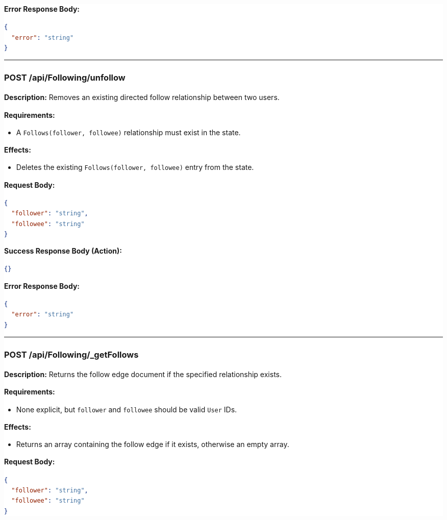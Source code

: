 **Error Response Body:**
```json
{
  "error": "string"
}
```

---

### POST /api/Following/unfollow

**Description:** Removes an existing directed follow relationship between two users.

**Requirements:**
- A `Follows(follower, followee)` relationship must exist in the state.

**Effects:**
- Deletes the existing `Follows(follower, followee)` entry from the state.

**Request Body:**
```json
{
  "follower": "string",
  "followee": "string"
}
```

**Success Response Body (Action):**
```json
{}
```

**Error Response Body:**
```json
{
  "error": "string"
}
```

---

### POST /api/Following/_getFollows

**Description:** Returns the follow edge document if the specified relationship exists.

**Requirements:**
- None explicit, but `follower` and `followee` should be valid `User` IDs.

**Effects:**
- Returns an array containing the follow edge if it exists, otherwise an empty array.

**Request Body:**
```json
{
  "follower": "string",
  "followee": "string"
}
```
